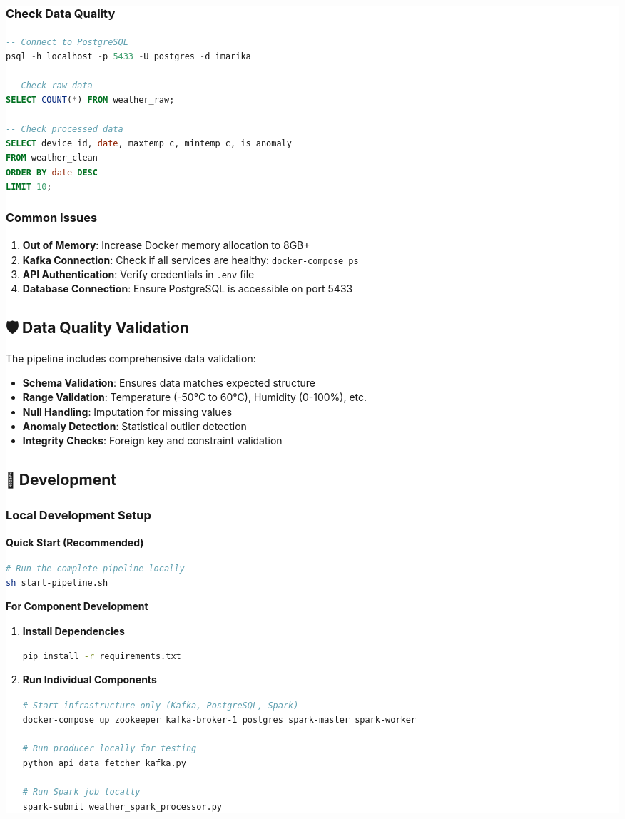 ### Check Data Quality
```sql
-- Connect to PostgreSQL
psql -h localhost -p 5433 -U postgres -d imarika

-- Check raw data
SELECT COUNT(*) FROM weather_raw;

-- Check processed data
SELECT device_id, date, maxtemp_c, mintemp_c, is_anomaly 
FROM weather_clean 
ORDER BY date DESC 
LIMIT 10;
```

### Common Issues

1. **Out of Memory**: Increase Docker memory allocation to 8GB+
2. **Kafka Connection**: Check if all services are healthy: `docker-compose ps`
3. **API Authentication**: Verify credentials in `.env` file
4. **Database Connection**: Ensure PostgreSQL is accessible on port 5433

## 🛡️ Data Quality Validation

The pipeline includes comprehensive data validation:

-  **Schema Validation**: Ensures data matches expected structure
-  **Range Validation**: Temperature (-50°C to 60°C), Humidity (0-100%), etc.
-  **Null Handling**: Imputation for missing values
-  **Anomaly Detection**: Statistical outlier detection
-  **Integrity Checks**: Foreign key and constraint validation

## 🔧 Development

### Local Development Setup

**Quick Start (Recommended)**
```bash
# Run the complete pipeline locally
sh start-pipeline.sh
```

**For Component Development**

1. **Install Dependencies**
   ```bash
   pip install -r requirements.txt
   ```

2. **Run Individual Components**
   ```bash
   # Start infrastructure only (Kafka, PostgreSQL, Spark)
   docker-compose up zookeeper kafka-broker-1 postgres spark-master spark-worker
   
   # Run producer locally for testing
   python api_data_fetcher_kafka.py
   
   # Run Spark job locally
   spark-submit weather_spark_processor.py
   ```
